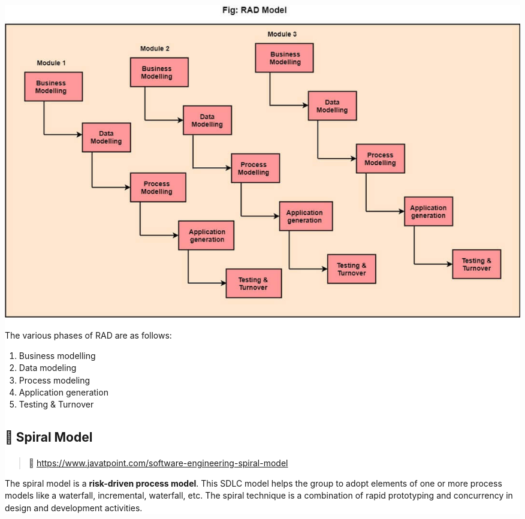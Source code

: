 ![RAD - Rapid Application Development - Model](../../../../Assets/Pics/software-engineering-rapid-application-development-model.jpg)

The various phases of RAD are as follows: 

1. Business modelling
2. Data modeling
3. Process modeling
4. Application generation
5. Testing & Turnover



## 🎯 Spiral Model
> 🔗 https://www.javatpoint.com/software-engineering-spiral-model

The spiral model is a **risk-driven process model**. This SDLC model helps the group to adopt elements of one or more process models like a waterfall, incremental, waterfall, etc. The spiral technique is a combination of rapid prototyping and concurrency in design and development activities.
